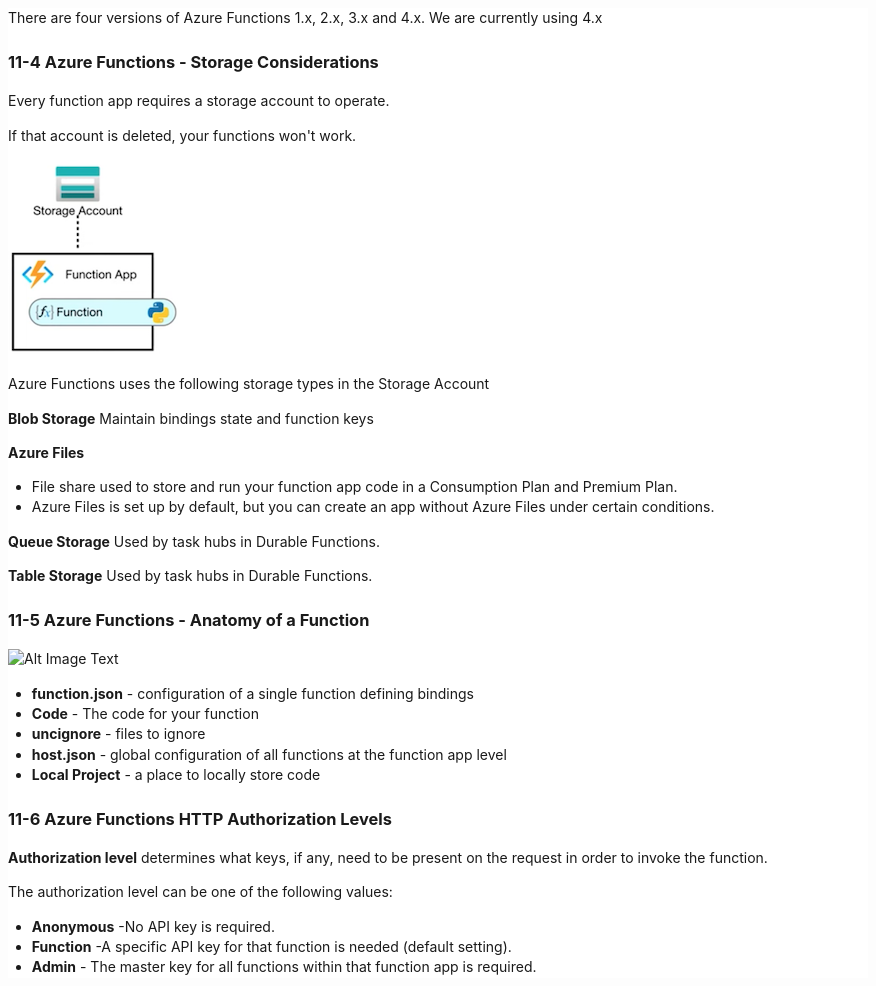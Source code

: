 
There are four versions of Azure Functions 1.x, 2.x, 3.x and 4.x. We are currently using 4.x

### 11-4 Azure Functions - Storage Considerations

Every function app requires a storage account to operate.

If that account is deleted, your functions won't work.


![Alt Image Text](../images/az305_9_33.png "Body image")


Azure Functions uses the following storage types in the Storage Account


**Blob Storage** Maintain bindings state and function keys

**Azure Files** 

* File share used to store and run your function app code in a Consumption Plan and Premium Plan.
* Azure Files is set up by default, but you can create an app without Azure Files under certain conditions.


**Queue Storage** Used by task hubs in Durable Functions.

**Table Storage** Used by task hubs in Durable Functions.

### 11-5 Azure Functions - Anatomy of a Function

![Alt Image Text](../images/az305_9_34ypng "Body image")

* **function.json** - configuration of a single function defining bindings
* **Code** - The code for your function
* **uncignore** - files to ignore
* **host.json** - global configuration of all functions at the function app level
* **Local Project** - a place to locally store code

### 11-6 Azure Functions HTTP Authorization Levels

**Authorization level** determines what keys, if any, need to be present on the request in order to invoke the function.

The authorization level can be one of the following values:

* **Anonymous** -No API key is required.
* **Function** -A specific API key for that function is needed (default setting).
* **Admin** - The master key for all functions within that function app is required.
